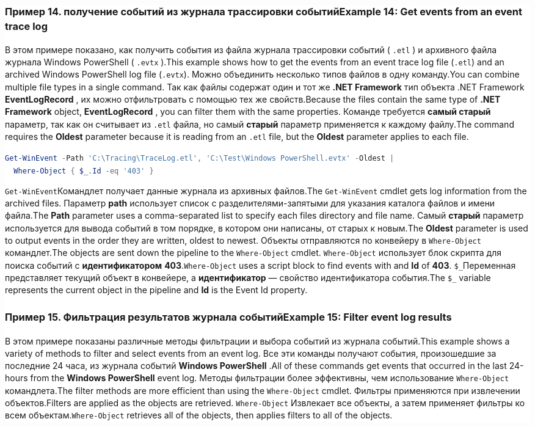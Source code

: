 ### <span data-ttu-id="459ba-239">Пример 14. получение событий из журнала трассировки событий</span><span class="sxs-lookup"><span data-stu-id="459ba-239">Example 14: Get events from an event trace log</span></span>

<span data-ttu-id="459ba-240">В этом примере показано, как получить события из файла журнала трассировки событий ( `.etl` ) и архивного файла журнала Windows PowerShell ( `.evtx` ).</span><span class="sxs-lookup"><span data-stu-id="459ba-240">This example shows how to get the events from an event trace log file (`.etl`) and an archived Windows PowerShell log file (`.evtx`).</span></span> <span data-ttu-id="459ba-241">Можно объединить несколько типов файлов в одну команду.</span><span class="sxs-lookup"><span data-stu-id="459ba-241">You can combine multiple file types in a single command.</span></span>
<span data-ttu-id="459ba-242">Так как файлы содержат один и тот же **.NET Framework** тип объекта .NET Framework **EventLogRecord** , их можно отфильтровать с помощью тех же свойств.</span><span class="sxs-lookup"><span data-stu-id="459ba-242">Because the files contain the same type of **.NET Framework** object, **EventLogRecord** , you can filter them with the same properties.</span></span> <span data-ttu-id="459ba-243">Команде требуется **самый старый** параметр, так как он считывает из `.etl` файла, но самый **старый** параметр применяется к каждому файлу.</span><span class="sxs-lookup"><span data-stu-id="459ba-243">The command requires the **Oldest** parameter because it is reading from an `.etl` file, but the **Oldest** parameter applies to each file.</span></span>

```powershell
Get-WinEvent -Path 'C:\Tracing\TraceLog.etl', 'C:\Test\Windows PowerShell.evtx' -Oldest |
  Where-Object { $_.Id -eq '403' }
```

<span data-ttu-id="459ba-244">`Get-WinEvent`Командлет получает данные журнала из архивных файлов.</span><span class="sxs-lookup"><span data-stu-id="459ba-244">The `Get-WinEvent` cmdlet gets log information from the archived files.</span></span> <span data-ttu-id="459ba-245">Параметр **path** использует список с разделителями-запятыми для указания каталога файлов и имени файла.</span><span class="sxs-lookup"><span data-stu-id="459ba-245">The **Path** parameter uses a comma-separated list to specify each files directory and file name.</span></span> <span data-ttu-id="459ba-246">Самый **старый** параметр используется для вывода событий в том порядке, в котором они написаны, от старых к новым.</span><span class="sxs-lookup"><span data-stu-id="459ba-246">The **Oldest** parameter is used to output events in the order they are written, oldest to newest.</span></span> <span data-ttu-id="459ba-247">Объекты отправляются по конвейеру в `Where-Object` командлет.</span><span class="sxs-lookup"><span data-stu-id="459ba-247">The objects are sent down the pipeline to the `Where-Object` cmdlet.</span></span> <span data-ttu-id="459ba-248">`Where-Object` использует блок скрипта для поиска событий с **идентификатором** **403**.</span><span class="sxs-lookup"><span data-stu-id="459ba-248">`Where-Object` uses a script block to find events with and **Id** of **403**.</span></span> <span data-ttu-id="459ba-249">`$_`Переменная представляет текущий объект в конвейере, а **идентификатор** — свойство идентификатора события.</span><span class="sxs-lookup"><span data-stu-id="459ba-249">The `$_` variable represents the current object in the pipeline and **Id** is the Event Id property.</span></span>

### <span data-ttu-id="459ba-250">Пример 15. Фильтрация результатов журнала событий</span><span class="sxs-lookup"><span data-stu-id="459ba-250">Example 15: Filter event log results</span></span>

<span data-ttu-id="459ba-251">В этом примере показаны различные методы фильтрации и выбора событий из журнала событий.</span><span class="sxs-lookup"><span data-stu-id="459ba-251">This example shows a variety of methods to filter and select events from an event log.</span></span> <span data-ttu-id="459ba-252">Все эти команды получают события, произошедшие за последние 24 часа, из журнала событий **Windows PowerShell** .</span><span class="sxs-lookup"><span data-stu-id="459ba-252">All of these commands get events that occurred in the last 24-hours from the **Windows PowerShell** event log.</span></span>
<span data-ttu-id="459ba-253">Методы фильтрации более эффективны, чем использование `Where-Object` командлета.</span><span class="sxs-lookup"><span data-stu-id="459ba-253">The filter methods are more efficient than using the `Where-Object` cmdlet.</span></span> <span data-ttu-id="459ba-254">Фильтры применяются при извлечении объектов.</span><span class="sxs-lookup"><span data-stu-id="459ba-254">Filters are applied as the objects are retrieved.</span></span> <span data-ttu-id="459ba-255">`Where-Object` Извлекает все объекты, а затем применяет фильтры ко всем объектам.</span><span class="sxs-lookup"><span data-stu-id="459ba-255">`Where-Object` retrieves all of the objects, then applies filters to all of the objects.</span></span>
